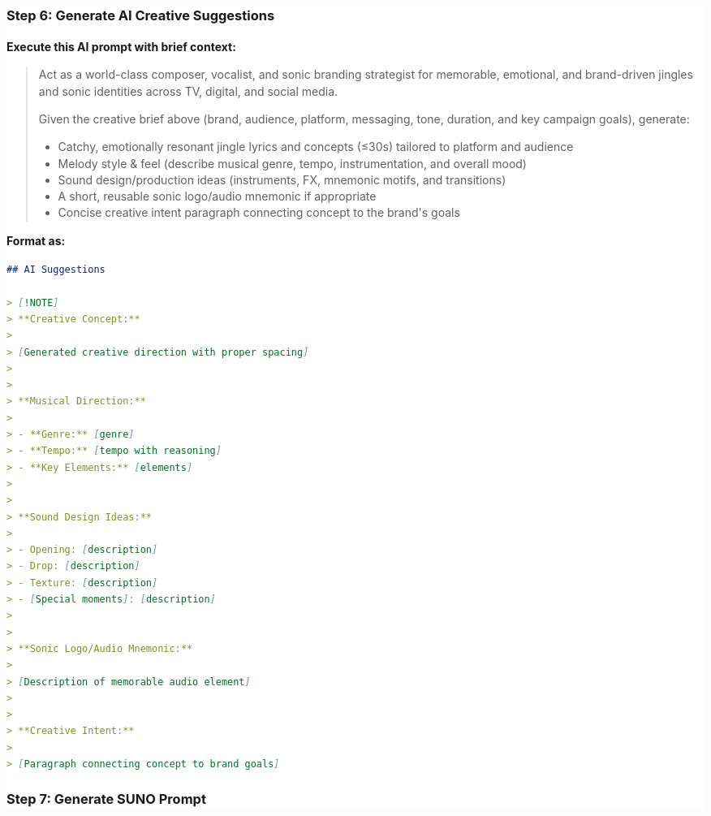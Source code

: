 ### Step 6: Generate AI Creative Suggestions

**Execute this AI prompt with brief context:**

> Act as a world-class composer, vocalist, and sonic branding strategist for memorable, emotional, and brand-driven jingles and sonic identities across TV, digital, and social media.
>
> Given the creative brief above (brand, audience, platform, messaging, tone, duration, and key campaign goals), generate:
>
> - Catchy, emotionally resonant jingle lyrics and concepts (≤30s) tailored to platform and audience
> - Melody style & feel (describe musical genre, tempo, instrumentation, and overall mood)
> - Sound design/production ideas (instruments, FX, mnemonic motifs, and transitions)
> - A short, reusable sonic logo/audio mnemonic if appropriate
> - Concise creative intent paragraph connecting concept to the brand's goals

**Format as:**
```markdown
## AI Suggestions

> [!NOTE]
> **Creative Concept:**
>
> [Generated creative direction with proper spacing]
>
>
> **Musical Direction:**
>
> - **Genre:** [genre]
> - **Tempo:** [tempo with reasoning]
> - **Key Elements:** [elements]
>
>
> **Sound Design Ideas:**
>
> - Opening: [description]
> - Drop: [description]
> - Texture: [description]
> - [Special moments]: [description]
>
>
> **Sonic Logo/Audio Mnemonic:**
>
> [Description of memorable audio element]
>
>
> **Creative Intent:**
>
> [Paragraph connecting concept to brand goals]
```

### Step 7: Generate SUNO Prompt
